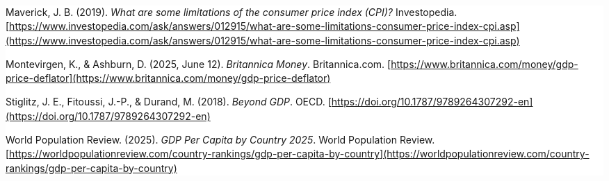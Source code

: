 Maverick, J. B. (2019). *What are some limitations of the consumer price index (CPI)?* Investopedia. [https://www.investopedia.com/ask/answers/012915/what-are-some-limitations-consumer-price-index-cpi.asp](https://www.investopedia.com/ask/answers/012915/what-are-some-limitations-consumer-price-index-cpi.asp) 

Montevirgen, K., & Ashburn, D. (2025, June 12). *Britannica Money*. Britannica.com. [https://www.britannica.com/money/gdp-price-deflator](https://www.britannica.com/money/gdp-price-deflator) 

Stiglitz, J. E., Fitoussi, J.-P., & Durand, M. (2018). *Beyond GDP*. OECD. [https://doi.org/10.1787/9789264307292-en](https://doi.org/10.1787/9789264307292-en)  

World Population Review. (2025). *GDP Per Capita by Country 2025*. World Population Review. [https://worldpopulationreview.com/country-rankings/gdp-per-capita-by-country](https://worldpopulationreview.com/country-rankings/gdp-per-capita-by-country)  
